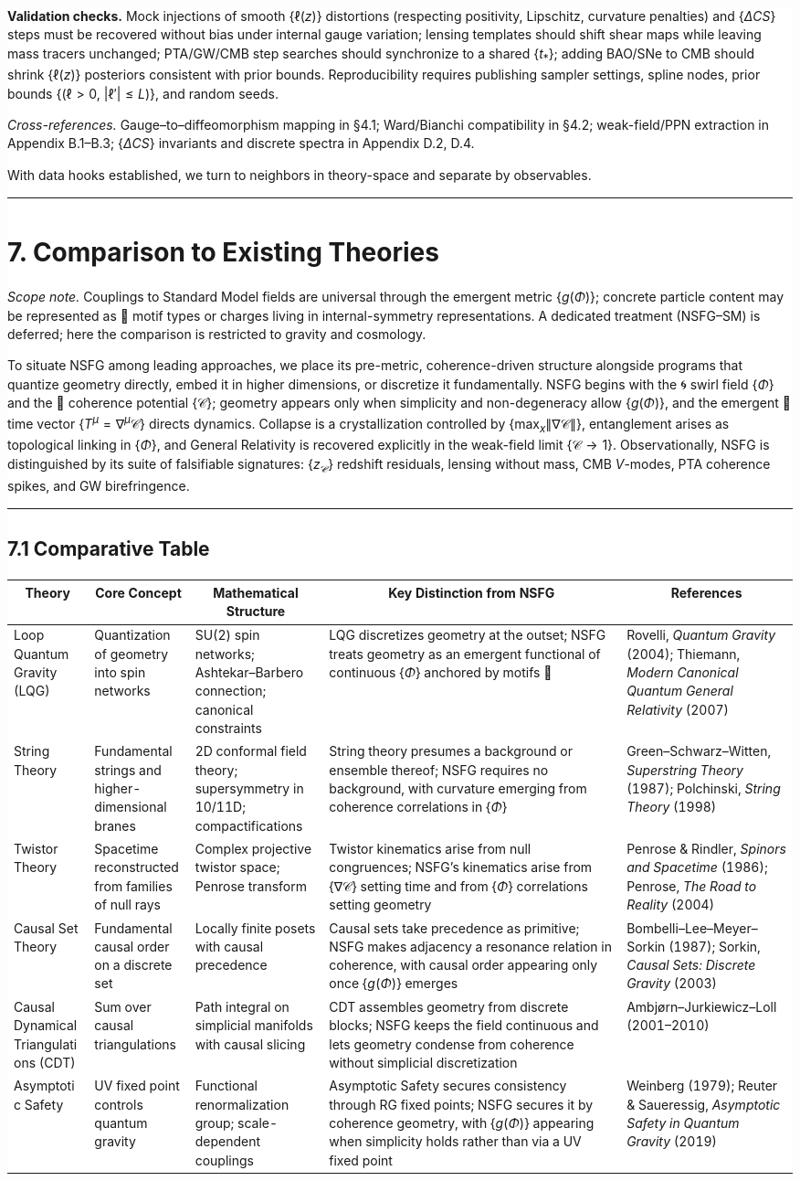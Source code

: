 **Validation checks.** Mock injections of smooth {$`\ell(z)`$} distortions (respecting positivity, Lipschitz, curvature penalties) and {$`\Delta CS`$} steps must be recovered without bias under internal gauge variation; lensing templates should shift shear maps while leaving mass tracers unchanged; PTA/GW/CMB step searches should synchronize to a shared {$`t_*`$}; adding BAO/SNe to CMB should shrink {$`\ell(z)`$} posteriors consistent with prior bounds. Reproducibility requires publishing sampler settings, spline nodes, prior bounds {$`(\ell>0,\ |\ell'|\le L)`$}, and random seeds.

*Cross-references.* Gauge–to–diffeomorphism mapping in §4.1; Ward/Bianchi compatibility in §4.2; weak-field/PPN extraction in Appendix B.1–B.3; {$`\Delta CS`$} invariants and discrete spectra in Appendix D.2, D.4.

With data hooks established, we turn to neighbors in theory-space and separate by observables.

---

# 7. Comparison to Existing Theories

*Scope note.* Couplings to Standard Model fields are universal through the emergent metric {$`g(\Phi)`$}; concrete particle content may be represented as 🪷 motif types or charges living in internal-symmetry representations. A dedicated treatment (NSFG–SM) is deferred; here the comparison is restricted to gravity and cosmology.

To situate NSFG among leading approaches, we place its pre-metric, coherence-driven structure alongside programs that quantize geometry directly, embed it in higher dimensions, or discretize it fundamentally. NSFG begins with the 🌀 swirl field {$`\Phi`$} and the 💬 coherence potential {$`\mathcal C`$}; geometry appears only when simplicity and non-degeneracy allow {$`g(\Phi)`$}, and the emergent 🫧 time vector {$`T^\mu=\nabla^\mu\mathcal C`$} directs dynamics. Collapse is a crystallization controlled by {$`\max_x\|\nabla\mathcal C\|`$}, entanglement arises as topological linking in {$`\Phi`$}, and General Relativity is recovered explicitly in the weak-field limit {$`\mathcal C\to 1`$}. Observationally, NSFG is distinguished by its suite of falsifiable signatures: {$`z_{\mathcal C}`$} redshift residuals, lensing without mass, CMB $V$-modes, PTA coherence spikes, and GW birefringence.

---

## 7.1 Comparative Table

| Theory                                | Core Concept                                       | Mathematical Structure                                                  | Key Distinction from NSFG                                                                                                                                                                 | References                                                                                        |
| ------------------------------------- | -------------------------------------------------- | ----------------------------------------------------------------------- | ----------------------------------------------------------------------------------------------------------------------------------------------------------------------------------------- | ------------------------------------------------------------------------------------------------- |
| Loop Quantum Gravity (LQG)            | Quantization of geometry into spin networks        | SU(2) spin networks; Ashtekar–Barbero connection; canonical constraints | LQG discretizes geometry at the outset; NSFG treats geometry as an emergent functional of continuous {$`\Phi`$} anchored by motifs 🪷                                                     | Rovelli, *Quantum Gravity* (2004); Thiemann, *Modern Canonical Quantum General Relativity* (2007) |
| String Theory                         | Fundamental strings and higher-dimensional branes  | 2D conformal field theory; supersymmetry in 10/11D; compactifications   | String theory presumes a background or ensemble thereof; NSFG requires no background, with curvature emerging from coherence correlations in {$`\Phi`$}                                   | Green–Schwarz–Witten, *Superstring Theory* (1987); Polchinski, *String Theory* (1998)             |
| Twistor Theory                        | Spacetime reconstructed from families of null rays | Complex projective twistor space; Penrose transform                     | Twistor kinematics arise from null congruences; NSFG’s kinematics arise from {$`\nabla\mathcal C`$} setting time and from {$`\Phi`$} correlations setting geometry                        | Penrose & Rindler, *Spinors and Spacetime* (1986); Penrose, *The Road to Reality* (2004)          |
| Causal Set Theory                     | Fundamental causal order on a discrete set         | Locally finite posets with causal precedence                            | Causal sets take precedence as primitive; NSFG makes adjacency a resonance relation in coherence, with causal order appearing only once {$`g(\Phi)`$} emerges                             | Bombelli–Lee–Meyer–Sorkin (1987); Sorkin, *Causal Sets: Discrete Gravity* (2003)                  |
| Causal Dynamical Triangulations (CDT) | Sum over causal triangulations                     | Path integral on simplicial manifolds with causal slicing               | CDT assembles geometry from discrete blocks; NSFG keeps the field continuous and lets geometry condense from coherence without simplicial discretization                                  | Ambjørn–Jurkiewicz–Loll (2001–2010)                                                               |
| Asymptotic Safety                     | UV fixed point controls quantum gravity            | Functional renormalization group; scale-dependent couplings             | Asymptotic Safety secures consistency through RG fixed points; NSFG secures it by coherence geometry, with {$`g(\Phi)`$} appearing when simplicity holds rather than via a UV fixed point | Weinberg (1979); Reuter & Saueressig, *Asymptotic Safety in Quantum Gravity* (2019)               |
